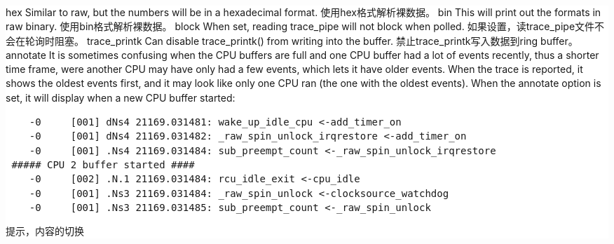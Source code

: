 <tr>
<td> hex </td>
<td>
Similar to raw, but the numbers will be in a hexadecimal format.
</td>
<td>
使用hex格式解析裸数据。
</td>
</tr>

<tr>
<td> bin </td>
<td>
This will print out the formats in raw binary.
</td>
<td>
使用bin格式解析裸数据。
</td>
</tr>

<tr>
<td> block </td>
<td>
When set, reading trace_pipe will not block when polled.
</td>
<td>
如果设置，读trace_pipe文件不会在轮询时阻塞。
</td>
</tr>

<tr>
<td> trace_printk </td>
<td>
Can disable trace_printk() from writing into the buffer.
</td>
<td>
禁止trace_printk写入数据到ring buffer。
</td>
</tr>

<tr>
<td> annotate </td>
<td>
It is sometimes confusing when the CPU buffers are full and one CPU buffer had a lot of events recently, thus a shorter time frame, were another CPU may have only had a few events, which lets it have older events. When the trace is reported, it shows the oldest events first, and it may look like only one CPU ran (the one with the oldest events). When the annotate option is set, it will display when a new CPU buffer started:
<pre>
    <idle>-0     [001] dNs4 21169.031481: wake_up_idle_cpu &lt;-add_timer_on
    <idle>-0     [001] dNs4 21169.031482: _raw_spin_unlock_irqrestore &lt;-add_timer_on
    <idle>-0     [001] .Ns4 21169.031484: sub_preempt_count &lt;-_raw_spin_unlock_irqrestore
 ##### CPU 2 buffer started ####
    <idle>-0     [002] .N.1 21169.031484: rcu_idle_exit &lt;-cpu_idle
    <idle>-0     [001] .Ns3 21169.031484: _raw_spin_unlock &lt;-clocksource_watchdog
    <idle>-0     [001] .Ns3 21169.031485: sub_preempt_count &lt;-_raw_spin_unlock
</pre>
</td>
<td>
提示，内容的切换
</td>
</tr>
